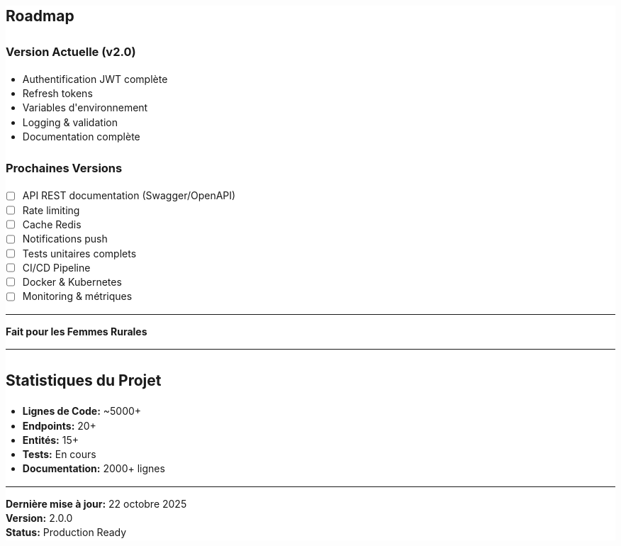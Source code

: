 
##  Roadmap

### **Version Actuelle (v2.0)**
-  Authentification JWT complète
-  Refresh tokens
-  Variables d'environnement
-  Logging & validation
-  Documentation complète

### **Prochaines Versions**
- [ ] API REST documentation (Swagger/OpenAPI)
- [ ] Rate limiting
- [ ] Cache Redis
- [ ] Notifications push
- [ ] Tests unitaires complets
- [ ] CI/CD Pipeline
- [ ] Docker & Kubernetes
- [ ] Monitoring & métriques

---

**Fait pour les Femmes Rurales**

---

## Statistiques du Projet

- **Lignes de Code:** ~5000+
- **Endpoints:** 20+
- **Entités:** 15+
- **Tests:** En cours
- **Documentation:** 2000+ lignes

---

**Dernière mise à jour:** 22 octobre 2025  
**Version:** 2.0.0  
**Status:**  Production Ready
